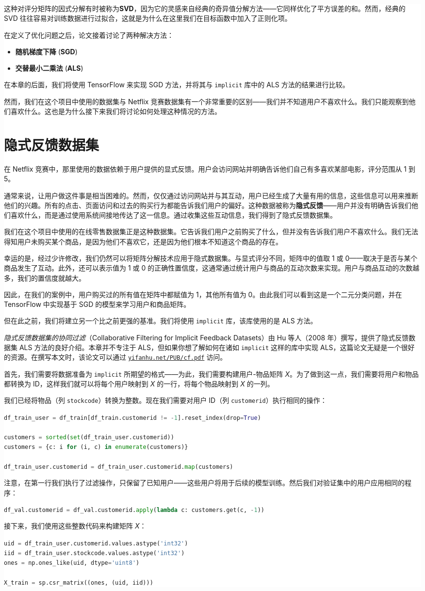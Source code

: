 这种对评分矩阵的因式分解有时被称为**SVD**，因为它的灵感来自经典的奇异值分解方法——它同样优化了平方误差的和。然而，经典的 SVD 往往容易对训练数据进行过拟合，这就是为什么在这里我们在目标函数中加入了正则化项。

在定义了优化问题之后，论文接着讨论了两种解决方法：

+   **随机梯度下降** (**SGD**)

+   **交替最小二乘法** (**ALS**)

在本章的后面，我们将使用 TensorFlow 来实现 SGD 方法，并将其与 `implicit` 库中的 ALS 方法的结果进行比较。

然而，我们在这个项目中使用的数据集与 Netflix 竞赛数据集有一个非常重要的区别——我们并不知道用户不喜欢什么。我们只能观察到他们喜欢什么。这也是为什么接下来我们将讨论如何处理这种情况的方法。

# 隐式反馈数据集

在 Netflix 竞赛中，那里使用的数据依赖于用户提供的显式反馈。用户会访问网站并明确告诉他们自己有多喜欢某部电影，评分范围从 1 到 5。

通常来说，让用户做这件事是相当困难的。然而，仅仅通过访问网站并与其互动，用户已经生成了大量有用的信息，这些信息可以用来推断他们的兴趣。所有的点击、页面访问和过去的购买行为都能告诉我们用户的偏好。这种数据被称为**隐式反馈**——用户并没有明确告诉我们他们喜欢什么，而是通过使用系统间接地传达了这一信息。通过收集这些互动信息，我们得到了隐式反馈数据集。

我们在这个项目中使用的在线零售数据集正是这种数据集。它告诉我们用户之前购买了什么，但并没有告诉我们用户不喜欢什么。我们无法得知用户未购买某个商品，是因为他们不喜欢它，还是因为他们根本不知道这个商品的存在。

幸运的是，经过少许修改，我们仍然可以将矩阵分解技术应用于隐式数据集。与显式评分不同，矩阵中的值取 1 或 0——取决于是否与某个商品发生了互动。此外，还可以表示值为 1 或 0 的正确性置信度，这通常通过统计用户与商品的互动次数来实现。用户与商品互动的次数越多，我们的置信度就越大。

因此，在我们的案例中，用户购买过的所有值在矩阵中都赋值为 1，其他所有值为 0。由此我们可以看到这是一个二元分类问题，并在 TensorFlow 中实现基于 SGD 的模型来学习用户和商品矩阵。

但在此之前，我们将建立另一个比之前更强的基准。我们将使用 `implicit` 库，该库使用的是 ALS 方法。

*隐式反馈数据集的协同过滤*（Collaborative Filtering for Implicit Feedback Datasets）由 Hu 等人（2008 年）撰写，提供了隐式反馈数据集 ALS 方法的良好介绍。本章并不专注于 ALS，但如果你想了解如何在诸如 `implicit` 这样的库中实现 ALS，这篇论文无疑是一个很好的资源。在撰写本文时，该论文可以通过 [`yifanhu.net/PUB/cf.pdf`](http://yifanhu.net/PUB/cf.pdf) 访问。

首先，我们需要将数据准备为 `implicit` 所期望的格式——为此，我们需要构建用户-物品矩阵 *X*。为了做到这一点，我们需要将用户和物品都转换为 ID，这样我们就可以将每个用户映射到 *X* 的一行，将每个物品映射到 *X* 的一列。

我们已经将物品（列 `stockcode`）转换为整数。现在我们需要对用户 ID（列 `customerid`）执行相同的操作：

```py
df_train_user = df_train[df_train.customerid != -1].reset_index(drop=True)

customers = sorted(set(df_train_user.customerid))
customers = {c: i for (i, c) in enumerate(customers)}

df_train_user.customerid = df_train_user.customerid.map(customers)
```

注意，在第一行我们执行了过滤操作，只保留了已知用户——这些用户将用于后续的模型训练。然后我们对验证集中的用户应用相同的程序：

```py
df_val.customerid = df_val.customerid.apply(lambda c: customers.get(c, -1))
```

接下来，我们使用这些整数代码来构建矩阵 *X*：

```py
uid = df_train_user.customerid.values.astype('int32')
iid = df_train_user.stockcode.values.astype('int32')
ones = np.ones_like(uid, dtype='uint8')

X_train = sp.csr_matrix((ones, (uid, iid)))
```
